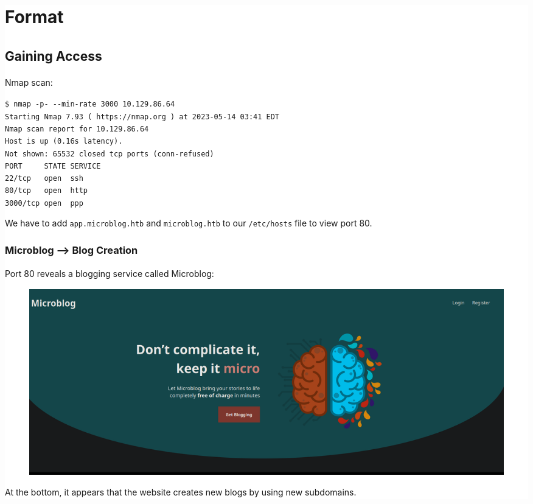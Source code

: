 # Format

## Gaining Access

Nmap scan:

```
$ nmap -p- --min-rate 3000 10.129.86.64 
Starting Nmap 7.93 ( https://nmap.org ) at 2023-05-14 03:41 EDT
Nmap scan report for 10.129.86.64
Host is up (0.16s latency).
Not shown: 65532 closed tcp ports (conn-refused)
PORT     STATE SERVICE
22/tcp   open  ssh
80/tcp   open  http
3000/tcp open  ppp
```

We have to add `app.microblog.htb` and `microblog.htb` to our `/etc/hosts` file to view port 80.&#x20;

### Microblog --> Blog Creation

Port 80 reveals a blogging service called Microblog:

<figure><img src="../../.gitbook/assets/image (44) (1) (3).png" alt=""><figcaption></figcaption></figure>

At the bottom, it appears that the website creates new blogs by using new subdomains.
